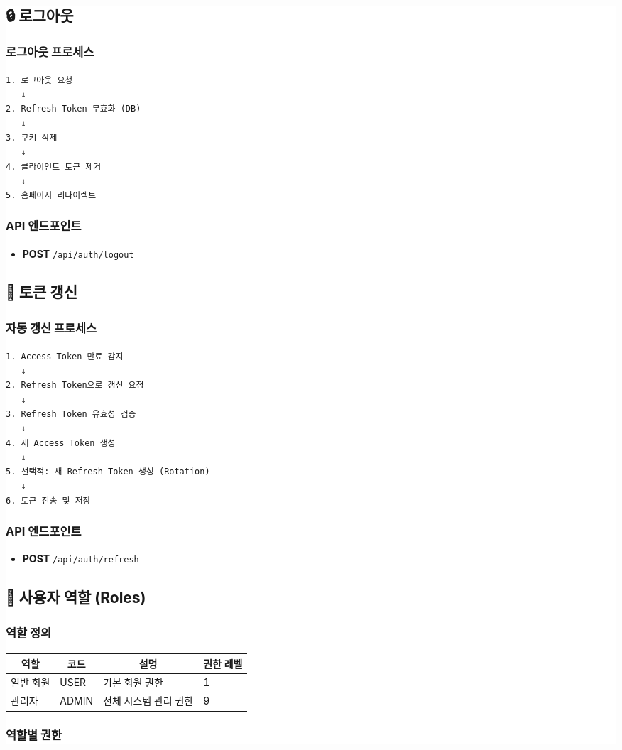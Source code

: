 ## 🔒 로그아웃

### 로그아웃 프로세스
```
1. 로그아웃 요청
   ↓
2. Refresh Token 무효화 (DB)
   ↓
3. 쿠키 삭제
   ↓
4. 클라이언트 토큰 제거
   ↓
5. 홈페이지 리다이렉트
```

### API 엔드포인트
- **POST** `/api/auth/logout`

## 🔄 토큰 갱신

### 자동 갱신 프로세스
```
1. Access Token 만료 감지
   ↓
2. Refresh Token으로 갱신 요청
   ↓
3. Refresh Token 유효성 검증
   ↓
4. 새 Access Token 생성
   ↓
5. 선택적: 새 Refresh Token 생성 (Rotation)
   ↓
6. 토큰 전송 및 저장
```

### API 엔드포인트
- **POST** `/api/auth/refresh`

## 👥 사용자 역할 (Roles)

### 역할 정의
| 역할 | 코드 | 설명 | 권한 레벨 |
|------|------|------|-----------|
| 일반 회원 | USER | 기본 회원 권한 | 1 |
| 관리자 | ADMIN | 전체 시스템 관리 권한 | 9 |

### 역할별 권한
